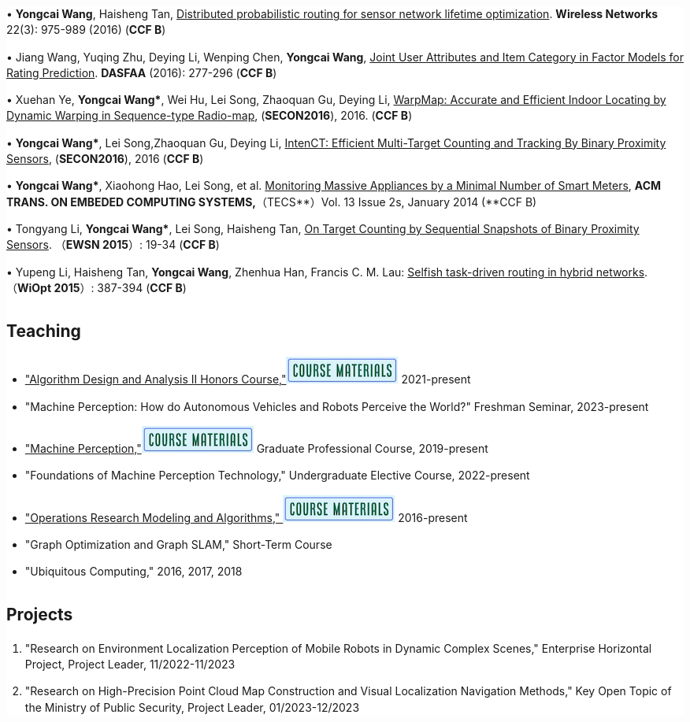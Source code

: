 •     **Yongcai Wang**, Haisheng Tan, [Distributed probabilistic routing for sensor network lifetime optimization](). **Wireless Networks** 22(3): 975-989 (2016) (**CCF B**)

•     Jiang Wang, Yuqing Zhu, Deying Li, Wenping Chen, **Yongcai Wang**, [Joint User Attributes and Item Category in Factor Models for Rating Prediction](papers/dasfaa.pdf). **DASFAA** (2016): 277-296 (**CCF B**)

•     Xuehan Ye, **Yongcai Wang\***, Wei Hu, Lei Song, Zhaoquan Gu, Deying Li, [WarpMap: Accurate and Efficient Indoor Locating by Dynamic Warping in Sequence-type Radio-map](), (**SECON2016**), 2016. (**CCF B**)

•     **Yongcai Wang\***, Lei Song,Zhaoquan Gu, Deying Li, [IntenCT: Efficient Multi-Target Counting and Tracking By Binary Proximity Sensors](papers/intenct.pdf), (**SECON2016**), 2016 (**CCF B**)

•     **Yongcai Wang\***, Xiaohong Hao, Lei Song, et al. [Monitoring Massive Appliances by a Minimal Number of Smart Meters](papers/TECS-wang.pdf), **ACM TRANS. ON EMBEDED COMPUTING SYSTEMS,**（TECS**）Vol. 13 Issue 2s, January 2014 (**CCF B)

•     Tongyang Li, **Yongcai Wang\***, Lei Song, Haisheng Tan, [On Target Counting by Sequential Snapshots of Binary Proximity Sensors](papers/Li-EWSN-2015.pdf). （**EWSN 2015**）: 19-34 (**CCF B**)

•     Yupeng Li, Haisheng Tan, **Yongcai Wang**, Zhenhua Han, Francis C. M. Lau: [Selfish task-driven routing in hybrid networks](papers/selfishrouting15.pdf). （**WiOpt 2015**）: 387-394 (**CCF B**)

## Teaching

-   ["Algorithm Design and Analysis II Honors Course,"![course](course.png)](http://202.112.113.162/c/algorithm/6) 2021-present

-   "Machine Perception: How do Autonomous Vehicles and Robots Perceive the World?" Freshman Seminar, 2023-present

-   ["Machine Perception,"![course](course.png)](http://202.112.113.162/c/robot-perception/5) Graduate Professional Course, 2019-present

-   "Foundations of Machine Perception Technology," Undergraduate Elective Course, 2022-present

-   ["Operations Research Modeling and Algorithms," ![course](course.png)](http://202.112.113.162/c/optimization/7) 2016-present

-   "Graph Optimization and Graph SLAM," Short-Term Course

-   "Ubiquitous Computing," 2016, 2017, 2018

## Projects

1. "Research on Environment Localization Perception of Mobile Robots in Dynamic Complex Scenes," Enterprise Horizontal Project, Project Leader, 11/2022-11/2023

2. "Research on High-Precision Point Cloud Map Construction and Visual Localization Navigation Methods," Key Open Topic of the Ministry of Public Security, Project Leader, 01/2023-12/2023
